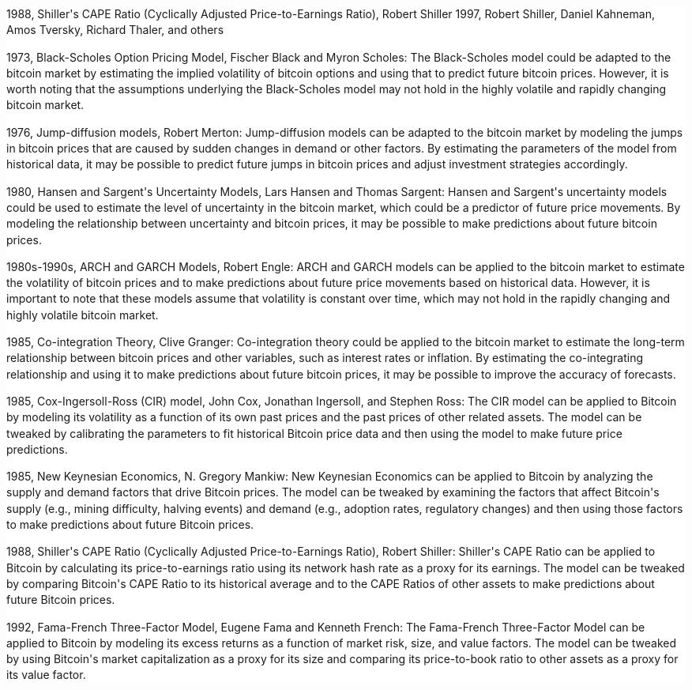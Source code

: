 1988, Shiller's CAPE Ratio (Cyclically Adjusted Price-to-Earnings Ratio), Robert Shiller
1997, Robert Shiller, Daniel Kahneman, Amos Tversky, Richard Thaler, and others


1973, Black-Scholes Option Pricing Model, Fischer Black and Myron Scholes:
The Black-Scholes model could be adapted to the bitcoin market by estimating the implied volatility of bitcoin options and using that to predict future bitcoin prices. However, it is worth noting that the assumptions underlying the Black-Scholes model may not hold in the highly volatile and rapidly changing bitcoin market.

1976, Jump-diffusion models, Robert Merton:
Jump-diffusion models can be adapted to the bitcoin market by modeling the jumps in bitcoin prices that are caused by sudden changes in demand or other factors. By estimating the parameters of the model from historical data, it may be possible to predict future jumps in bitcoin prices and adjust investment strategies accordingly.

1980, Hansen and Sargent's Uncertainty Models, Lars Hansen and Thomas Sargent:
Hansen and Sargent's uncertainty models could be used to estimate the level of uncertainty in the bitcoin market, which could be a predictor of future price movements. By modeling the relationship between uncertainty and bitcoin prices, it may be possible to make predictions about future bitcoin prices.

1980s-1990s, ARCH and GARCH Models, Robert Engle:
ARCH and GARCH models can be applied to the bitcoin market to estimate the volatility of bitcoin prices and to make predictions about future price movements based on historical data. However, it is important to note that these models assume that volatility is constant over time, which may not hold in the rapidly changing and highly volatile bitcoin market.

1985, Co-integration Theory, Clive Granger:
Co-integration theory could be applied to the bitcoin market to estimate the long-term relationship between bitcoin prices and other variables, such as interest rates or inflation. By estimating the co-integrating relationship and using it to make predictions about future bitcoin prices, it may be possible to improve the accuracy of forecasts.

1985, Cox-Ingersoll-Ross (CIR) model, John Cox, Jonathan Ingersoll, and Stephen Ross:
The CIR model can be applied to Bitcoin by modeling its volatility as a function of its own past prices and the past prices of other related assets. The model can be tweaked by calibrating the parameters to fit historical Bitcoin price data and then using the model to make future price predictions.

1985, New Keynesian Economics, N. Gregory Mankiw:
New Keynesian Economics can be applied to Bitcoin by analyzing the supply and demand factors that drive Bitcoin prices. The model can be tweaked by examining the factors that affect Bitcoin's supply (e.g., mining difficulty, halving events) and demand (e.g., adoption rates, regulatory changes) and then using those factors to make predictions about future Bitcoin prices.

1988, Shiller's CAPE Ratio (Cyclically Adjusted Price-to-Earnings Ratio), Robert Shiller:
Shiller's CAPE Ratio can be applied to Bitcoin by calculating its price-to-earnings ratio using its network hash rate as a proxy for its earnings. The model can be tweaked by comparing Bitcoin's CAPE Ratio to its historical average and to the CAPE Ratios of other assets to make predictions about future Bitcoin prices.

1992, Fama-French Three-Factor Model, Eugene Fama and Kenneth French:
The Fama-French Three-Factor Model can be applied to Bitcoin by modeling its excess returns as a function of market risk, size, and value factors. The model can be tweaked by using Bitcoin's market capitalization as a proxy for its size and comparing its price-to-book ratio to other assets as a proxy for its value factor.
